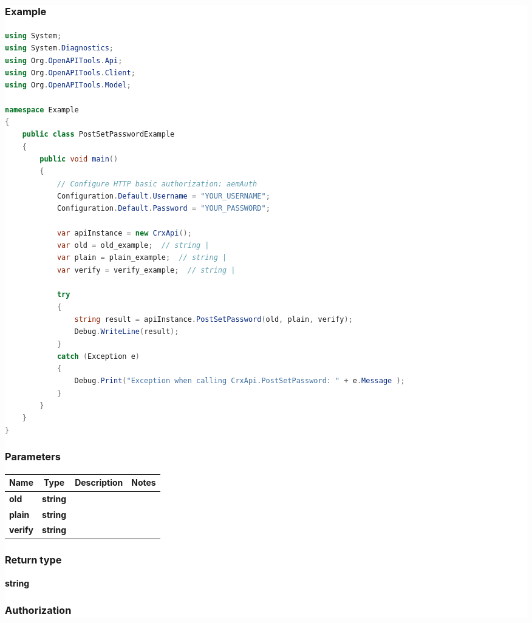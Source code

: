 

### Example
```csharp
using System;
using System.Diagnostics;
using Org.OpenAPITools.Api;
using Org.OpenAPITools.Client;
using Org.OpenAPITools.Model;

namespace Example
{
    public class PostSetPasswordExample
    {
        public void main()
        {
            // Configure HTTP basic authorization: aemAuth
            Configuration.Default.Username = "YOUR_USERNAME";
            Configuration.Default.Password = "YOUR_PASSWORD";

            var apiInstance = new CrxApi();
            var old = old_example;  // string | 
            var plain = plain_example;  // string | 
            var verify = verify_example;  // string | 

            try
            {
                string result = apiInstance.PostSetPassword(old, plain, verify);
                Debug.WriteLine(result);
            }
            catch (Exception e)
            {
                Debug.Print("Exception when calling CrxApi.PostSetPassword: " + e.Message );
            }
        }
    }
}
```

### Parameters

Name | Type | Description  | Notes
------------- | ------------- | ------------- | -------------
 **old** | **string**|  | 
 **plain** | **string**|  | 
 **verify** | **string**|  | 

### Return type

**string**

### Authorization
